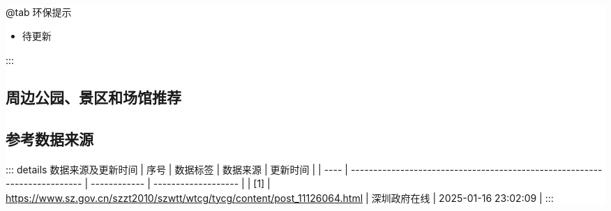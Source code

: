 @tab 环保提示
- 待更新

:::

## 周边公园、景区和场馆推荐

<CardGrid>
  <ImageCard
        image="http://www.sz.gov.cn/img/4/4102/4102634/11145432.png"
        title="九龙山体育公园"
        description="九龙山体育公园，用地规模64400平方米，总建筑面积39660平方米，以突出运动健康和绿色生态为理念，配备1个景观湖、480余个停车位和100余个充电桩（注：停车场目前只对有预定车辆开放，充电桩暂未投入使用），目标拟打造成为市民健身运动的精神家园。"
        href="/Cultural-Sports-Venues/Sports-Center/Jiulongshan-Sports-Park/"
        author="待更新"
        date="2025/01/02"
      />
      <ImageCard
        image="http://www.sz.gov.cn/img/4/4102/4102634/11145432.png"
        title="九龙山体育公园"
        description="九龙山体育公园，用地规模64400平方米，总建筑面积39660平方米，以突出运动健康和绿色生态为理念，配备1个景观湖、480余个停车位和100余个充电桩（注：停车场目前只对有预定车辆开放，充电桩暂未投入使用），目标拟打造成为市民健身运动的精神家园。"
        href="/Cultural-Sports-Venues/Sports-Center/Jiulongshan-Sports-Park/"
        author="待更新"
        date="2025/01/02"
      />
    </CardGrid>


## 参考数据来源

::: details 数据来源及更新时间
| 序号 | 数据标签                                                                  | 数据来源     | 更新时间            |
| ---- | ------------------------------------------------------------------------- | ------------ | ------------------- |
| [1]  | https://www.sz.gov.cn/szzt2010/szwtt/wtcg/tycg/content/post_11126064.html | 深圳政府在线 | 2025-01-16 23:02:09 |
:::

